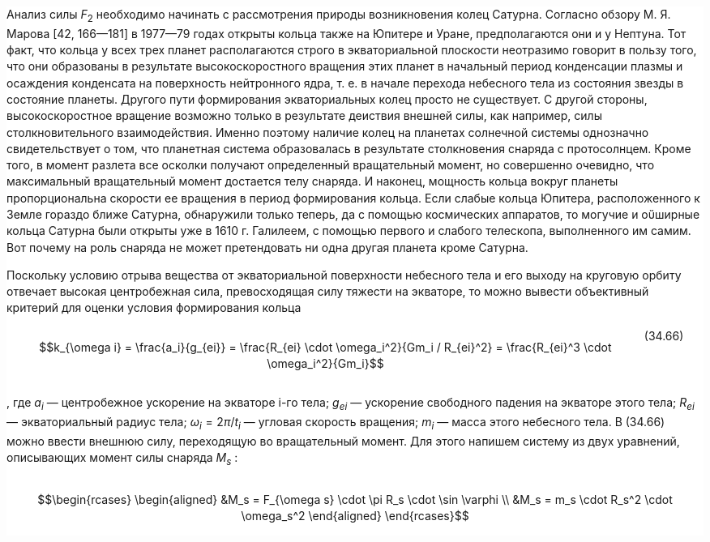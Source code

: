 Анализ силы <span data-db-key="8157" data-src="images/formula_inline_545_4_2.webp"> $F_2$ </span> необходимо начинать с рассмотрения природы возникновения колец Сатурна. Согласно обзору М. Я. Марова [42, 166—181] в 1977—79 годах открыты кольца также на Юпитере и Уране, предполагаются они и у Нептуна. Тот факт, что кольца у всех трех планет располагаются строго в экваториальной плоскости неотразимо говорит в пользу того, что они образованы в результате высокоскоростного вращения этих планет в начальный период конденсации плазмы и осаждения конденсата на поверхность нейтронного ядра, т. е. в начале перехода небесного тела из состояния звезды в состояние планеты. Другого пути формирования экваториальных колец просто не существует. С другой стороны, высокоскоростное вращение возможно только в результате деиствия внешней силы, как например, силы столкновительного взаимодействия. Именно поэтому наличие колец на планетах солнечной системы однозначно свидетельствует о том, что планетная система образовалась в результате столкновения снаряда с протосолнцем. Кроме того, в момент разлета все осколки получают определенный вращательный момент, но совершенно очевидно, что максимальный вращательный момент достается телу снаряда. И наконец, мощность кольца вокруг планеты пропорциональна скорости ее вращения в период формирования кольца. Если слабые кольца Юпитера, расположенного к Земле гораздо ближе Сатурна, обнаружили только теперь, да с помощью космических аппаратов, то могучие и οὔширные кольца Сатурна были открыты уже в 1610 г. Галилеем, с помощью первого и слабого телескопа, выполненного им самим. Вот почему на роль снаряда не может претендовать ни одна другая планета кроме Сатурна.

Поскольку условию отрыва вещества от экваториальной поверхности небесного тела и его выходу на круговую орбиту отвечает высокая центробежная сила, превосходящая силу тяжести на экваторе, то можно вывести объективный критерий для оценки условия формирования кольца

<div style="display: flex; width: 100%;" data-db-key="8156" data-src="images/formula_full_545_7_0.webp">
<div style="width: 100%;">

$$k_{\omega i} = \frac{a_i}{g_{ei}} = \frac{R_{ei} \cdot \omega_i^2}{Gm_i / R_{ei}^2} = \frac{R_{ei}^3 \cdot \omega_i^2}{Gm_i}$$

</div>
<div style="width: 80px;">
(34.66)
</div>
</div>

, где <span data-db-key="8164" data-src="images/formula_inline_546_0_1.webp"> $a_i$ </span> — центробежное ускорение на экваторе i-го тела; <span data-db-key="8169" data-src="images/formula_inline_546_0_9.webp"> $g_{ei}$ </span> — ускорение свободного падения на экваторе этого тела; <span data-db-key="8165" data-src="images/formula_inline_546_0_19.webp"> $R_{ei}$ </span> — экваториальный радиус тела; <span data-db-key="8166" data-src="images/formula_inline_546_0_25.webp"> $\omega_i = 2\pi/t_i$ </span> — угловая скорость вращения; <span data-db-key="8167" data-src="images/formula_inline_546_0_30.webp"> $m_i$ </span> — масса этого небесного тела. В (34.66) можно ввести внешнюю силу, переходящую во вращательный момент. Для этого напишем систему из двух уравнений, описывающих момент силы снаряда <span data-db-key="8168" data-src="images/formula_inline_546_0_57.webp"> $M_s$ </span> :

<div style="display: flex; width: 100%;" data-db-key="8161" data-src="images/formula_full_546_3.webp">
<div style="width: 100%;">

$$\begin{rcases}
\begin{aligned}
&M_s = F_{\omega s} \cdot \pi R_s \cdot \sin \varphi \\
&M_s = m_s \cdot R_s^2 \cdot \omega_s^2
\end{aligned}
\end{rcases}$$
